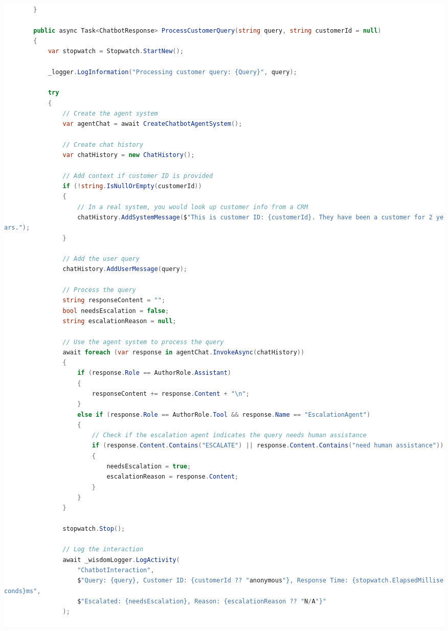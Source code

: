 ```csharp
        }
        
        public async Task<ChatbotResponse> ProcessCustomerQuery(string query, string customerId = null)
        {
            var stopwatch = Stopwatch.StartNew();
            
            _logger.LogInformation("Processing customer query: {Query}", query);
            
            try
            {
                // Create the agent system
                var agentChat = await CreateChatbotAgentSystem();
                
                // Create chat history
                var chatHistory = new ChatHistory();
                
                // Add context if customer ID is provided
                if (!string.IsNullOrEmpty(customerId))
                {
                    // In a real system, you would look up customer info from a CRM
                    chatHistory.AddSystemMessage($"This is customer ID: {customerId}. They have been a customer for 2 years.");
                }
                
                // Add the user query
                chatHistory.AddUserMessage(query);
                
                // Process the query
                string responseContent = "";
                bool needsEscalation = false;
                string escalationReason = null;
                
                // Use the agent system to process the query
                await foreach (var response in agentChat.InvokeAsync(chatHistory))
                {
                    if (response.Role == AuthorRole.Assistant)
                    {
                        responseContent += response.Content + "\n";
                    }
                    else if (response.Role == AuthorRole.Tool && response.Name == "EscalationAgent")
                    {
                        // Check if the escalation agent indicates the query needs human assistance
                        if (response.Content.Contains("ESCALATE") || response.Content.Contains("need human assistance"))
                        {
                            needsEscalation = true;
                            escalationReason = response.Content;
                        }
                    }
                }
                
                stopwatch.Stop();
                
                // Log the interaction
                await _wisdomLogger.LogActivity(
                    "ChatbotInteraction",
                    $"Query: {query}, Customer ID: {customerId ?? "anonymous"}, Response Time: {stopwatch.ElapsedMilliseconds}ms",
                    $"Escalated: {needsEscalation}, Reason: {escalationReason ?? "N/A"}"
                );
                
```
